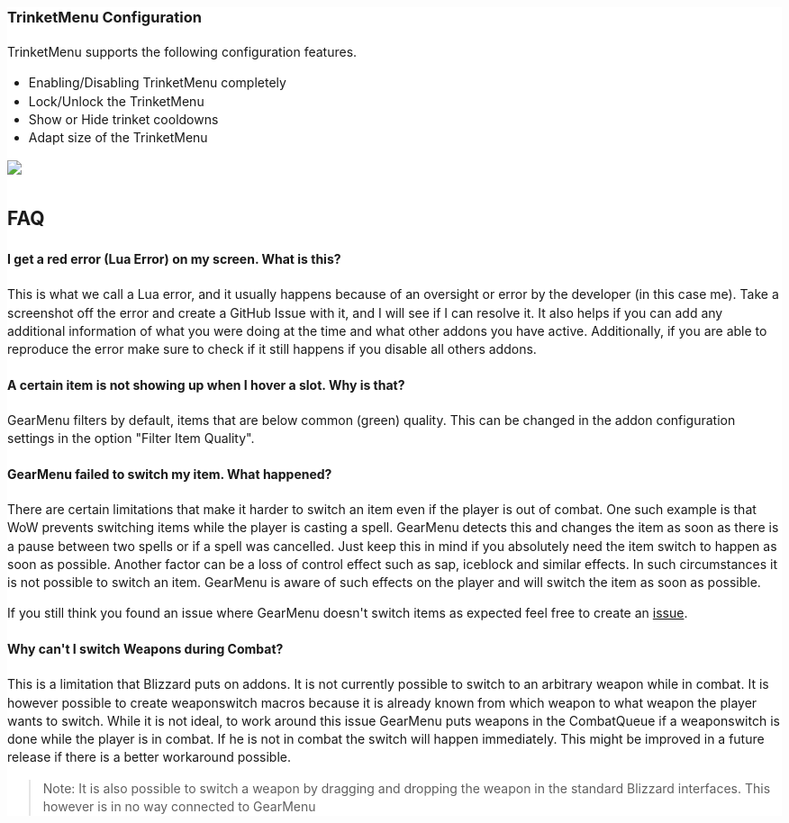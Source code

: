 ### TrinketMenu Configuration

TrinketMenu supports the following configuration features.

- Enabling/Disabling TrinketMenu completely
- Lock/Unlock the TrinketMenu
- Show or Hide trinket cooldowns
- Adapt size of the TrinketMenu

![](https://raw.githubusercontent.com/RagedUnicorn/wow-gearmenu-meta/master/assets/gm_trinketmenu_configuration.gif)

## FAQ

#### I get a red error (Lua Error) on my screen. What is this?

This is what we call a Lua error, and it usually happens because of an oversight or error by the developer (in this case me). Take a screenshot off the error and create a GitHub Issue with it, and I will see if I can resolve it. It also helps if you can add any additional information of what you were doing at the time and what other addons you have active. Additionally, if you are able to reproduce the error make sure to check if it still happens if you disable all others addons.

#### A certain item is not showing up when I hover a slot. Why is that?

GearMenu filters by default, items that are below common (green) quality. This can be changed in the addon configuration settings in the option "Filter Item Quality".

#### GearMenu failed to switch my item. What happened?

There are certain limitations that make it harder to switch an item even if the player is out of combat. One such example is that WoW prevents switching items while the player is casting a spell. GearMenu detects this and changes the item as soon as there is a pause between two spells or if a spell was cancelled. Just keep this in mind if you absolutely need the item switch to happen as soon as possible. Another factor can be a loss of control effect such as sap, iceblock and similar effects. In such circumstances it is not possible to switch an item. GearMenu is aware of such effects on the player and will switch the item as soon as possible.

If you still think you found an issue where GearMenu doesn't switch items as expected feel free to create an [issue](#Issues).


#### Why can't I switch Weapons during Combat?

This is a limitation that Blizzard puts on addons. It is not currently possible to switch to an arbitrary weapon while in combat. It is however possible to create weaponswitch macros because it is already known from which weapon to what weapon the player wants to switch. While it is not ideal, to work around this issue GearMenu puts weapons in the CombatQueue if a weaponswitch is done while the player is in combat. If he is not in combat the switch will happen immediately. This might be improved in a future release if there is a better workaround possible.

> Note: It is also possible to switch a weapon by dragging and dropping the weapon in the standard Blizzard interfaces. This however is in no way connected to GearMenu
